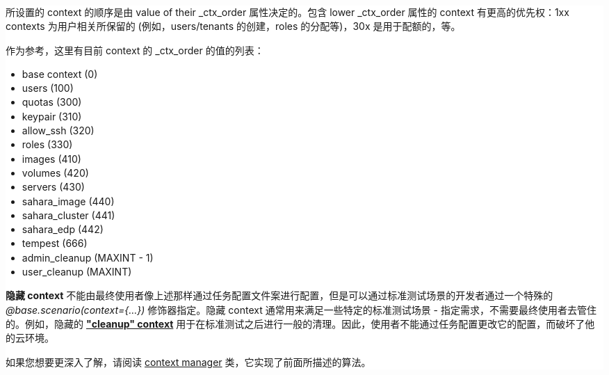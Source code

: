 所设置的 context 的顺序是由 value of their _ctx_order 属性决定的。包含 lower _ctx_order 属性的 context 有更高的优先权：1xx contexts 为用户相关所保留的 (例如，users/tenants 的创建，roles 的分配等)，30x 是用于配额的，等。

作为参考，这里有目前 context 的 _ctx_order 的值的列表：

* base context (0)
* users (100)
* quotas (300)
* keypair (310)
* allow_ssh (320)
* roles (330)
* images (410)
* volumes (420)
* servers (430)
* sahara_image (440)
* sahara_cluster (441)
* sahara_edp (442)
* tempest (666)
* admin_cleanup (MAXINT - 1)
* user_cleanup (MAXINT)

**隐藏 context** 不能由最终使用者像上述那样通过任务配置文件案进行配置，但是可以通过标准测试场景的开发者通过一个特殊的 *@base.scenario(context={...})* 修饰器指定。隐藏 context 通常用来满足一些特定的标准测试场景 - 指定需求，不需要最终使用者去管住的。例如，隐藏的 [**"cleanup" context**](https://github.com/stackforge/rally/blob/master/rally/benchmark/context/cleanup/context.py#L70-L90) 用于在标准测试之后进行一般的清理。因此，使用者不能通过任务配置更改它的配置，而破坏了他的云环境。

如果您想要更深入了解，请阅读 [context manager](https://github.com/stackforge/rally/blob/master/rally/benchmark/context/base.py#L78-L117) 类，它实现了前面所描述的算法。


